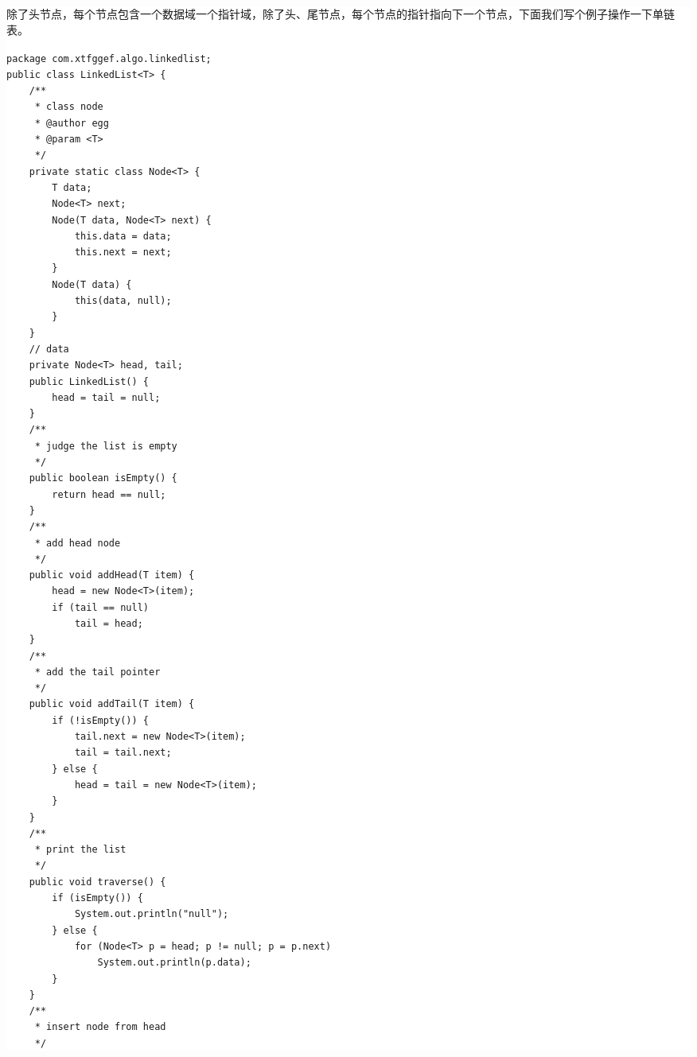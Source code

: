 除了头节点，每个节点包含一个数据域一个指针域，除了头、尾节点，每个节点的指针指向下一个节点，下面我们写个例子操作一下单链表。
```
package com.xtfggef.algo.linkedlist;
public class LinkedList<T> {
    /**
     * class node
     * @author egg
     * @param <T>
     */
    private static class Node<T> {
        T data;
        Node<T> next;
        Node(T data, Node<T> next) {
            this.data = data;
            this.next = next;
        }
        Node(T data) {
            this(data, null);
        }
    }
    // data
    private Node<T> head, tail;
    public LinkedList() {
        head = tail = null;
    }
    /**
     * judge the list is empty
     */
    public boolean isEmpty() {
        return head == null;
    }
    /**
     * add head node
     */
    public void addHead(T item) {
        head = new Node<T>(item);
        if (tail == null)
            tail = head;
    }
    /**
     * add the tail pointer
     */
    public void addTail(T item) {
        if (!isEmpty()) {
            tail.next = new Node<T>(item);
            tail = tail.next;
        } else {
            head = tail = new Node<T>(item);
        }
    }
    /**
     * print the list
     */
    public void traverse() {
        if (isEmpty()) {
            System.out.println("null");
        } else {
            for (Node<T> p = head; p != null; p = p.next)
                System.out.println(p.data);
        }
    }
    /**
     * insert node from head
     */
```